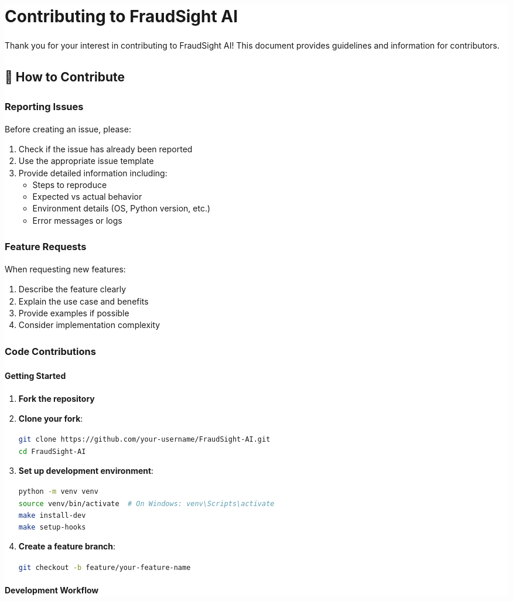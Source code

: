 # Contributing to FraudSight AI

Thank you for your interest in contributing to FraudSight AI! This document provides guidelines and information for contributors.

## 🤝 How to Contribute

### Reporting Issues

Before creating an issue, please:

1. Check if the issue has already been reported
2. Use the appropriate issue template
3. Provide detailed information including:
   - Steps to reproduce
   - Expected vs actual behavior
   - Environment details (OS, Python version, etc.)
   - Error messages or logs

### Feature Requests

When requesting new features:

1. Describe the feature clearly
2. Explain the use case and benefits
3. Provide examples if possible
4. Consider implementation complexity

### Code Contributions

#### Getting Started

1. **Fork the repository**
2. **Clone your fork**:
   ```bash
   git clone https://github.com/your-username/FraudSight-AI.git
   cd FraudSight-AI
   ```

3. **Set up development environment**:
   ```bash
   python -m venv venv
   source venv/bin/activate  # On Windows: venv\Scripts\activate
   make install-dev
   make setup-hooks
   ```

4. **Create a feature branch**:
   ```bash
   git checkout -b feature/your-feature-name
   ```

#### Development Workflow
